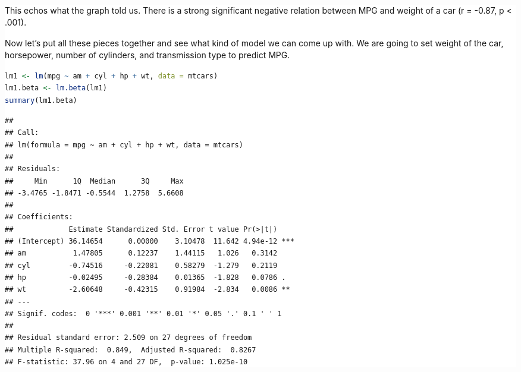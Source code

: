 This echos what the graph told us. There is a strong significant
negative relation between MPG and weight of a car (r = -0.87, p \<
.001).

Now let’s put all these pieces together and see what kind of model we
can come up with. We are going to set weight of the car, horsepower,
number of cylinders, and transmission type to predict MPG.

``` r
lm1 <- lm(mpg ~ am + cyl + hp + wt, data = mtcars)
lm1.beta <- lm.beta(lm1)
summary(lm1.beta)
```

    ## 
    ## Call:
    ## lm(formula = mpg ~ am + cyl + hp + wt, data = mtcars)
    ## 
    ## Residuals:
    ##     Min      1Q  Median      3Q     Max 
    ## -3.4765 -1.8471 -0.5544  1.2758  5.6608 
    ## 
    ## Coefficients:
    ##             Estimate Standardized Std. Error t value Pr(>|t|)    
    ## (Intercept) 36.14654      0.00000    3.10478  11.642 4.94e-12 ***
    ## am           1.47805      0.12237    1.44115   1.026   0.3142    
    ## cyl         -0.74516     -0.22081    0.58279  -1.279   0.2119    
    ## hp          -0.02495     -0.28384    0.01365  -1.828   0.0786 .  
    ## wt          -2.60648     -0.42315    0.91984  -2.834   0.0086 ** 
    ## ---
    ## Signif. codes:  0 '***' 0.001 '**' 0.01 '*' 0.05 '.' 0.1 ' ' 1
    ## 
    ## Residual standard error: 2.509 on 27 degrees of freedom
    ## Multiple R-squared:  0.849,  Adjusted R-squared:  0.8267 
    ## F-statistic: 37.96 on 4 and 27 DF,  p-value: 1.025e-10
